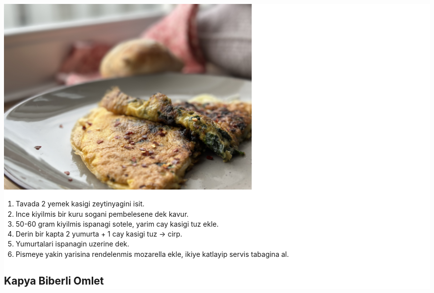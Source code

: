 [<img src="spinach_omelet.jpg" width="500"/>](spinach_omelet.jpg)
1. Tavada 2 yemek kasigi zeytinyagini isit.
2. Ince kiyilmis bir kuru sogani pembelesene dek kavur.
3. 50-60 gram kiyilmis ispanagi sotele, yarim cay kasigi tuz ekle.
4. Derin bir kapta 2 yumurta + 1 cay kasigi tuz -> cirp.
5. Yumurtalari ispanagin uzerine dek.
6. Pismeye yakin yarisina rendelenmis mozarella ekle, ikiye katlayip servis tabagina al.

## Kapya Biberli Omlet